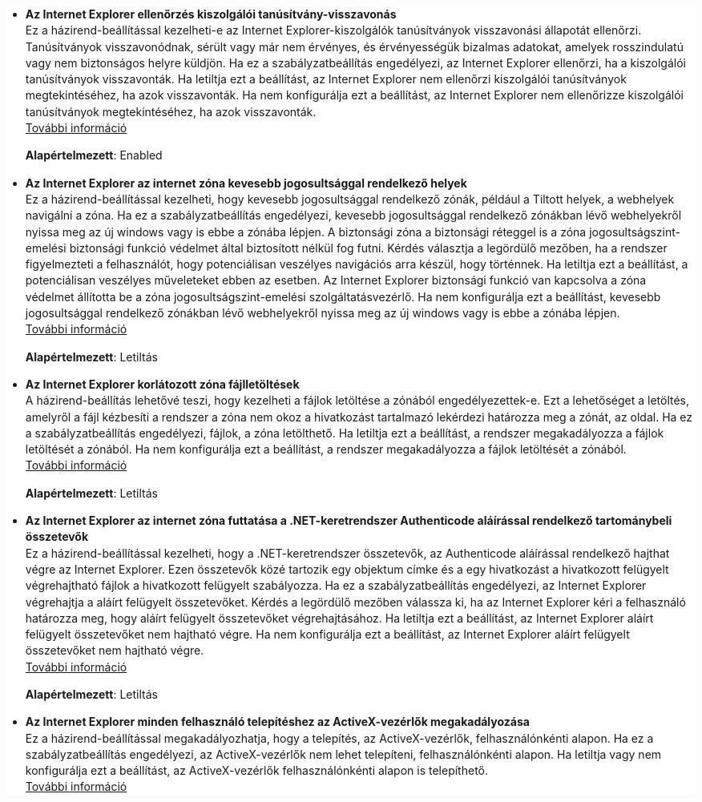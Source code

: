 - **Az Internet Explorer ellenőrzés kiszolgálói tanúsítvány-visszavonás**  
  Ez a házirend-beállítással kezelheti-e az Internet Explorer-kiszolgálók tanúsítványok visszavonási állapotát ellenőrzi. Tanúsítványok visszavonódnak, sérült vagy már nem érvényes, és érvényességük bizalmas adatokat, amelyek rosszindulatú vagy nem biztonságos helyre küldjön. Ha ez a szabályzatbeállítás engedélyezi, az Internet Explorer ellenőrzi, ha a kiszolgálói tanúsítványok visszavonták. Ha letiltja ezt a beállítást, az Internet Explorer nem ellenőrzi kiszolgálói tanúsítványok megtekintéséhez, ha azok visszavonták. Ha nem konfigurálja ezt a beállítást, az Internet Explorer nem ellenőrizze kiszolgálói tanúsítványok megtekintéséhez, ha azok visszavonták.  
  [További információ](https://go.microsoft.com/fwlink/?linkid=2067046)  
  
  **Alapértelmezett**: Enabled 
  
- **Az Internet Explorer az internet zóna kevesebb jogosultsággal rendelkező helyek**  
  Ez a házirend-beállítással kezelheti, hogy kevesebb jogosultsággal rendelkező zónák, például a Tiltott helyek, a webhelyek navigálni a zóna. Ha ez a szabályzatbeállítás engedélyezi, kevesebb jogosultsággal rendelkező zónákban lévő webhelyekről nyissa meg az új windows vagy is ebbe a zónába lépjen. A biztonsági zóna a biztonsági réteggel is a zóna jogosultságszint-emelési biztonsági funkció védelmet által biztosított nélkül fog futni. Kérdés választja a legördülő mezőben, ha a rendszer figyelmezteti a felhasználót, hogy potenciálisan veszélyes navigációs arra készül, hogy történnek. Ha letiltja ezt a beállítást, a potenciálisan veszélyes műveleteket ebben az esetben. Az Internet Explorer biztonsági funkció van kapcsolva a zóna védelmet állította be a zóna jogosultságszint-emelési szolgáltatásvezérlő. Ha nem konfigurálja ezt a beállítást, kevesebb jogosultsággal rendelkező zónákban lévő webhelyekről nyissa meg az új windows vagy is ebbe a zónába lépjen.  
  [További információ](https://go.microsoft.com/fwlink/?linkid=2067109)  
  
  **Alapértelmezett**: Letiltás  
  
- **Az Internet Explorer korlátozott zóna fájlletöltések**  
  A házirend-beállítás lehetővé teszi, hogy kezelheti a fájlok letöltése a zónából engedélyezettek-e. Ezt a lehetőséget a letöltés, amelyről a fájl kézbesíti a rendszer a zóna nem okoz a hivatkozást tartalmazó lekérdezi határozza meg a zónát, az oldal. Ha ez a szabályzatbeállítás engedélyezi, fájlok, a zóna letölthető. Ha letiltja ezt a beállítást, a rendszer megakadályozza a fájlok letöltését a zónából. Ha nem konfigurálja ezt a beállítást, a rendszer megakadályozza a fájlok letöltését a zónából.  
  [További információ](https://go.microsoft.com/fwlink/?linkid=2067038)  
  
  **Alapértelmezett**: Letiltás  
  
- **Az Internet Explorer az internet zóna futtatása a .NET-keretrendszer Authenticode aláírással rendelkező tartománybeli összetevők**  
  Ez a házirend-beállítással kezelheti, hogy a .NET-keretrendszer összetevők, az Authenticode aláírással rendelkező hajthat végre az Internet Explorer. Ezen összetevők közé tartozik egy objektum címke és a egy hivatkozást a hivatkozott felügyelt végrehajtható fájlok a hivatkozott felügyelt szabályozza. Ha ez a szabályzatbeállítás engedélyezi, az Internet Explorer végrehajtja a aláírt felügyelt összetevőket. Kérdés a legördülő mezőben válassza ki, ha az Internet Explorer kéri a felhasználó határozza meg, hogy aláírt felügyelt összetevőket végrehajtásához. Ha letiltja ezt a beállítást, az Internet Explorer aláírt felügyelt összetevőket nem hajtható végre. Ha nem konfigurálja ezt a beállítást, az Internet Explorer aláírt felügyelt összetevőket nem hajtható végre.  
  [További információ](https://go.microsoft.com/fwlink/?linkid=2067033)  
  
  **Alapértelmezett**: Letiltás  
  
- **Az Internet Explorer minden felhasználó telepítéshez az ActiveX-vezérlők megakadályozása**  
  Ez a házirend-beállítással megakadályozhatja, hogy a telepítés, az ActiveX-vezérlők, felhasználónkénti alapon. Ha ez a szabályzatbeállítás engedélyezi, az ActiveX-vezérlők nem lehet telepíteni, felhasználónkénti alapon. Ha letiltja vagy nem konfigurálja ezt a beállítást, az ActiveX-vezérlők felhasználónkénti alapon is telepíthető.  
  [További információ](https://go.microsoft.com/fwlink/?linkid=2067058)  
  